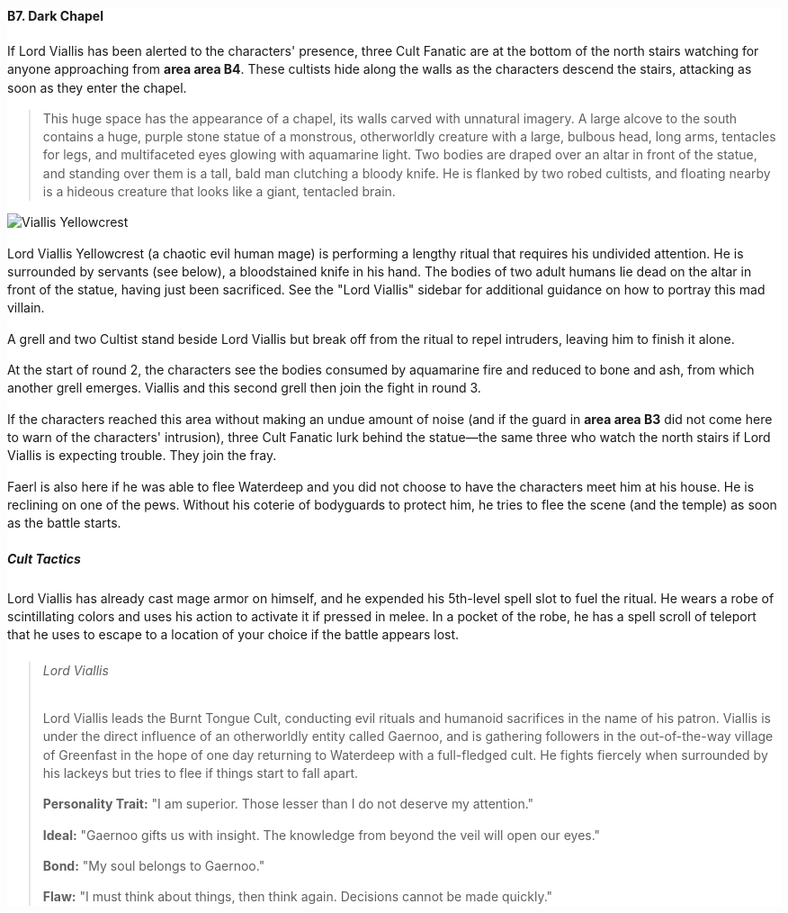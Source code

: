 #### B7. Dark Chapel

If Lord Viallis has been alerted to the characters' presence, three Cult Fanatic are at the bottom of the north stairs watching for anyone approaching from **area area B4**. These cultists hide along the walls as the characters descend the stairs, attacking as soon as they enter the chapel.

> This huge space has the appearance of a chapel, its walls carved with unnatural imagery. A large alcove to the south contains a huge, purple stone statue of a monstrous, otherworldly creature with a large, bulbous head, long arms, tentacles for legs, and multifaceted eyes glowing with aquamarine light. Two bodies are draped over an altar in front of the statue, and standing over them is a tall, bald man clutching a bloody knife. He is flanked by two robed cultists, and floating nearby is a hideous creature that looks like a giant, tentacled brain.

![Viallis Yellowcrest](adventure/CM/075-09-005.Viallis-yellowcrest.png)

Lord Viallis Yellowcrest (a chaotic evil human mage) is performing a lengthy ritual that requires his undivided attention. He is surrounded by servants (see below), a bloodstained knife in his hand. The bodies of two adult humans lie dead on the altar in front of the statue, having just been sacrificed. See the "Lord Viallis" sidebar for additional guidance on how to portray this mad villain.

A grell and two Cultist stand beside Lord Viallis but break off from the ritual to repel intruders, leaving him to finish it alone.

At the start of round 2, the characters see the bodies consumed by aquamarine fire and reduced to bone and ash, from which another grell emerges. Viallis and this second grell then join the fight in round 3.

If the characters reached this area without making an undue amount of noise (and if the guard in **area area B3** did not come here to warn of the characters' intrusion), three Cult Fanatic lurk behind the statue—the same three who watch the north stairs if Lord Viallis is expecting trouble. They join the fray.

Faerl is also here if he was able to flee Waterdeep and you did not choose to have the characters meet him at his house. He is reclining on one of the pews. Without his coterie of bodyguards to protect him, he tries to flee the scene (and the temple) as soon as the battle starts.

##### Cult Tactics

Lord Viallis has already cast <wc-fetch type="spell">mage armor</wc-fetch> on himself, and he expended his 5th-level spell slot to fuel the ritual. He wears a <wc-fetch type="item">robe of scintillating colors</wc-fetch> and uses his action to activate it if pressed in melee. In a pocket of the robe, he has a <wc-fetch type="item">spell scroll</wc-fetch> of <wc-fetch type="spell">teleport</wc-fetch> that he uses to escape to a location of your choice if the battle appears lost.

> ###### Lord Viallis
> 
> Lord Viallis leads the Burnt Tongue Cult, conducting evil rituals and humanoid sacrifices in the name of his patron. Viallis is under the direct influence of an otherworldly entity called Gaernoo, and is gathering followers in the out-of-the-way village of Greenfast in the hope of one day returning to Waterdeep with a full-fledged cult. He fights fiercely when surrounded by his lackeys but tries to flee if things start to fall apart.
> 
> **Personality Trait:** "I am superior. Those lesser than I do not deserve my attention."
> 
> **Ideal:** "Gaernoo gifts us with insight. The knowledge from beyond the veil will open our eyes."
> 
> **Bond:** "My soul belongs to Gaernoo."
> 
> **Flaw:** "I must think about things, then think again. Decisions cannot be made quickly."
